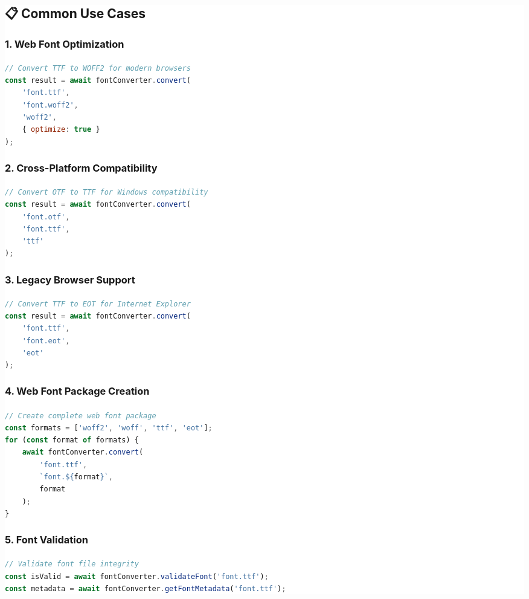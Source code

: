 
## 📋 Common Use Cases

### 1. Web Font Optimization
```javascript
// Convert TTF to WOFF2 for modern browsers
const result = await fontConverter.convert(
    'font.ttf', 
    'font.woff2', 
    'woff2', 
    { optimize: true }
);
```

### 2. Cross-Platform Compatibility
```javascript
// Convert OTF to TTF for Windows compatibility
const result = await fontConverter.convert(
    'font.otf', 
    'font.ttf', 
    'ttf'
);
```

### 3. Legacy Browser Support
```javascript
// Convert TTF to EOT for Internet Explorer
const result = await fontConverter.convert(
    'font.ttf', 
    'font.eot', 
    'eot'
);
```

### 4. Web Font Package Creation
```javascript
// Create complete web font package
const formats = ['woff2', 'woff', 'ttf', 'eot'];
for (const format of formats) {
    await fontConverter.convert(
        'font.ttf', 
        `font.${format}`, 
        format
    );
}
```

### 5. Font Validation
```javascript
// Validate font file integrity
const isValid = await fontConverter.validateFont('font.ttf');
const metadata = await fontConverter.getFontMetadata('font.ttf');
```
